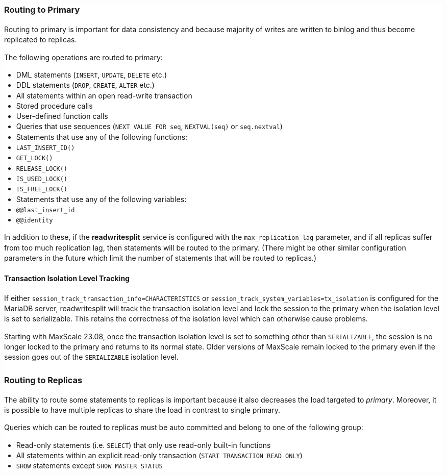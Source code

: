 ### Routing to Primary

Routing to primary is important for data consistency and because majority of
writes are written to binlog and thus become replicated to replicas.

The following operations are routed to primary:

* DML statements (`INSERT`, `UPDATE`, `DELETE` etc.)
* DDL statements (`DROP`, `CREATE`, `ALTER` etc.)
* All statements within an open read-write transaction
* Stored procedure calls
* User-defined function calls
* Queries that use sequences (`NEXT VALUE FOR seq`, `NEXTVAL(seq)` or `seq.nextval`)
* Statements that use any of the following functions:
* `LAST_INSERT_ID()`
* `GET_LOCK()`
* `RELEASE_LOCK()`
* `IS_USED_LOCK()`
* `IS_FREE_LOCK()`
* Statements that use any of the following variables:
* `@@last_insert_id`
* `@@identity`

In addition to these, if the **readwritesplit** service is configured with the
`max_replication_lag` parameter, and if all replicas suffer from too much
replication lag, then statements will be routed to the primary. (There might be
other similar configuration parameters in the future which limit the number of
statements that will be routed to replicas.)

#### Transaction Isolation Level Tracking

If either `session_track_transaction_info=CHARACTERISTICS` or
`session_track_system_variables=tx_isolation` is configured for the MariaDB
server, readwritesplit will track the transaction isolation level and lock the
session to the primary when the isolation level is set to serializable. This
retains the correctness of the isolation level which can otherwise cause
problems.

Starting with MaxScale 23.08, once the transaction isolation level is set to
something other than `SERIALIZABLE`, the session is no longer locked to the
primary and returns to its normal state. Older versions of MaxScale remain
locked to the primary even if the session goes out of the `SERIALIZABLE`
isolation level.

### Routing to Replicas

The ability to route some statements to replicas is important because it also
decreases the load targeted to _primary_. Moreover, it is possible to have multiple
replicas to share the load in contrast to single primary.

Queries which can be routed to replicas must be auto committed and belong to one
of the following group:

* Read-only statements (i.e. `SELECT`) that only use read-only built-in functions
* All statements within an explicit read-only transaction (`START TRANSACTION READ ONLY`)
* `SHOW` statements except `SHOW MASTER STATUS`
